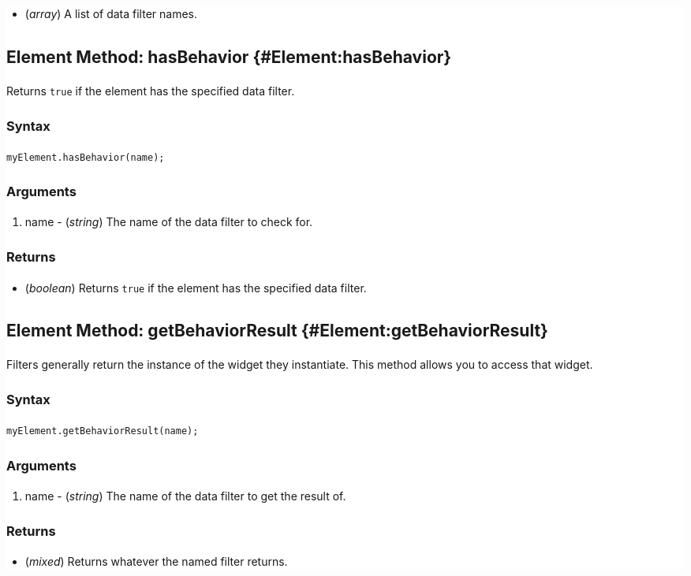 * (*array*) A list of data filter names.

Element Method: hasBehavior {#Element:hasBehavior}
------------------------------------------------------

Returns `true` if the element has the specified data filter.

### Syntax

	myElement.hasBehavior(name);

### Arguments

1. name - (*string*) The name of the data filter to check for.

### Returns

* (*boolean*) Returns `true` if the element has the specified data filter.

Element Method: getBehaviorResult {#Element:getBehaviorResult}
------------------------------------------------------

Filters generally return the instance of the widget they instantiate. This method allows you to access that widget.

### Syntax

	myElement.getBehaviorResult(name);

### Arguments

1. name - (*string*) The name of the data filter to get the result of.

### Returns

* (*mixed*) Returns whatever the named filter returns.


[Options]: http://mootools.net/docs/core/Class/Class.Extras#Options
[Events]: http://mootools.net/docs/core/Class/Class.Extras#Events
[Behavior.Filter]: #Behavior.Filter
[BehaviorAPI]: BehaviorAPI